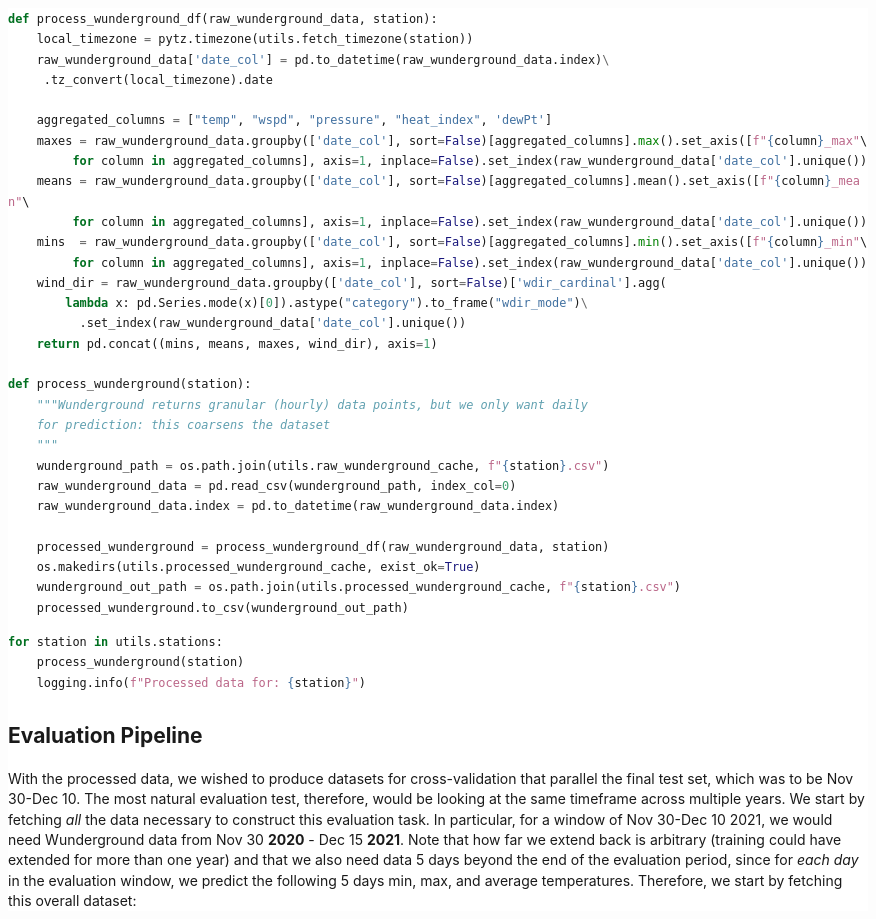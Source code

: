 
```python
def process_wunderground_df(raw_wunderground_data, station):
    local_timezone = pytz.timezone(utils.fetch_timezone(station))
    raw_wunderground_data['date_col'] = pd.to_datetime(raw_wunderground_data.index)\
     .tz_convert(local_timezone).date
        
    aggregated_columns = ["temp", "wspd", "pressure", "heat_index", 'dewPt']
    maxes = raw_wunderground_data.groupby(['date_col'], sort=False)[aggregated_columns].max().set_axis([f"{column}_max"\
         for column in aggregated_columns], axis=1, inplace=False).set_index(raw_wunderground_data['date_col'].unique())
    means = raw_wunderground_data.groupby(['date_col'], sort=False)[aggregated_columns].mean().set_axis([f"{column}_mean"\
         for column in aggregated_columns], axis=1, inplace=False).set_index(raw_wunderground_data['date_col'].unique())
    mins  = raw_wunderground_data.groupby(['date_col'], sort=False)[aggregated_columns].min().set_axis([f"{column}_min"\
         for column in aggregated_columns], axis=1, inplace=False).set_index(raw_wunderground_data['date_col'].unique())
    wind_dir = raw_wunderground_data.groupby(['date_col'], sort=False)['wdir_cardinal'].agg(
        lambda x: pd.Series.mode(x)[0]).astype("category").to_frame("wdir_mode")\
          .set_index(raw_wunderground_data['date_col'].unique())
    return pd.concat((mins, means, maxes, wind_dir), axis=1)

def process_wunderground(station):
    """Wunderground returns granular (hourly) data points, but we only want daily 
    for prediction: this coarsens the dataset
    """
    wunderground_path = os.path.join(utils.raw_wunderground_cache, f"{station}.csv")
    raw_wunderground_data = pd.read_csv(wunderground_path, index_col=0)
    raw_wunderground_data.index = pd.to_datetime(raw_wunderground_data.index)
    
    processed_wunderground = process_wunderground_df(raw_wunderground_data, station)
    os.makedirs(utils.processed_wunderground_cache, exist_ok=True)
    wunderground_out_path = os.path.join(utils.processed_wunderground_cache, f"{station}.csv")
    processed_wunderground.to_csv(wunderground_out_path)
```


```python
for station in utils.stations:
    process_wunderground(station)
    logging.info(f"Processed data for: {station}")
```

## Evaluation Pipeline

With the processed data, we wished to produce datasets for cross-validation that parallel the final test set, which was to be Nov 30-Dec 10. The most natural evaluation test, therefore, would be looking at the same timeframe across multiple years. We start by fetching *all* the data necessary to construct this evaluation task. In particular, for a window of Nov 30-Dec 10 2021, we would need Wunderground data from Nov 30 **2020** - Dec 15 **2021**. Note that how far we extend back is arbitrary (training could have extended for more than one year) and that we also need data 5 days beyond the end of the evaluation period, since for *each day* in the evaluation window, we predict the following 5 days min, max, and average temperatures. Therefore, we start by fetching this overall dataset:
